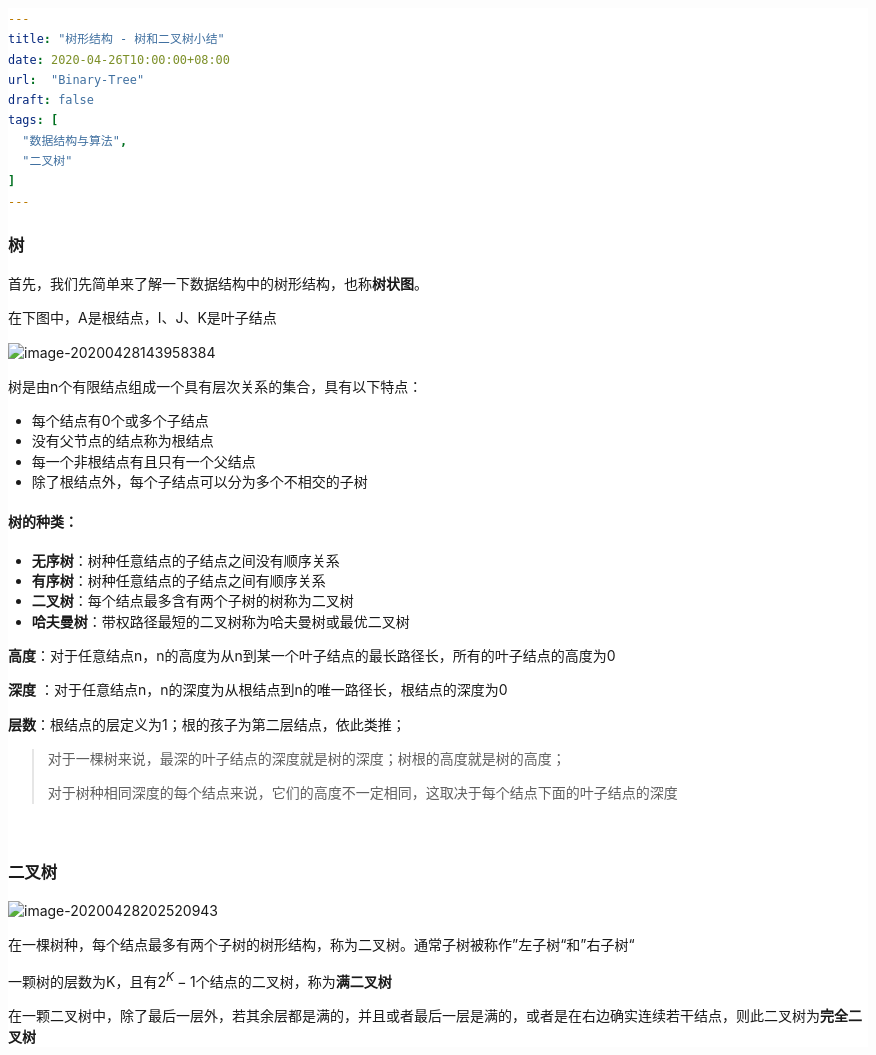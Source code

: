 ```yaml
---
title: "树形结构 - 树和二叉树小结"
date: 2020-04-26T10:00:00+08:00
url:  "Binary-Tree"
draft: false
tags: [
  "数据结构与算法",
  "二叉树"
]
---
```


### 树

首先，我们先简单来了解一下数据结构中的树形结构，也称**树状图**。

在下图中，A是根结点，I、J、K是叶子结点

![image-20200428143958384](https://w-md.imzsy.design/image-20200428143958384.png)

树是由n个有限结点组成一个具有层次关系的集合，具有以下特点：

* 每个结点有0个或多个子结点
* 没有父节点的结点称为根结点
* 每一个非根结点有且只有一个父结点
* 除了根结点外，每个子结点可以分为多个不相交的子树

#### 树的种类：

* **无序树**：树种任意结点的子结点之间没有顺序关系
* **有序树**：树种任意结点的子结点之间有顺序关系
* **二叉树**：每个结点最多含有两个子树的树称为二叉树
* **哈夫曼树**：带权路径最短的二叉树称为哈夫曼树或最优二叉树

**高度**：对于任意结点n，n的高度为从n到某一个叶子结点的最长路径长，所有的叶子结点的高度为0

**深度** ：对于任意结点n，n的深度为从根结点到n的唯一路径长，根结点的深度为0

**层数**：根结点的层定义为1；根的孩子为第二层结点，依此类推；

> 对于一棵树来说，最深的叶子结点的深度就是树的深度；树根的高度就是树的高度；
>
> 对于树种相同深度的每个结点来说，它们的高度不一定相同，这取决于每个结点下面的叶子结点的深度

<br>

### 二叉树

![image-20200428202520943](https://w-md.imzsy.design/image-20200428202520943.png)

在一棵树种，每个结点最多有两个子树的树形结构，称为二叉树。通常子树被称作”左子树“和”右子树“

一颗树的层数为K，且有$2^K-1$个结点的二叉树，称为**满二叉树**

在一颗二叉树中，除了最后一层外，若其余层都是满的，并且或者最后一层是满的，或者是在右边确实连续若干结点，则此二叉树为**完全二叉树**
